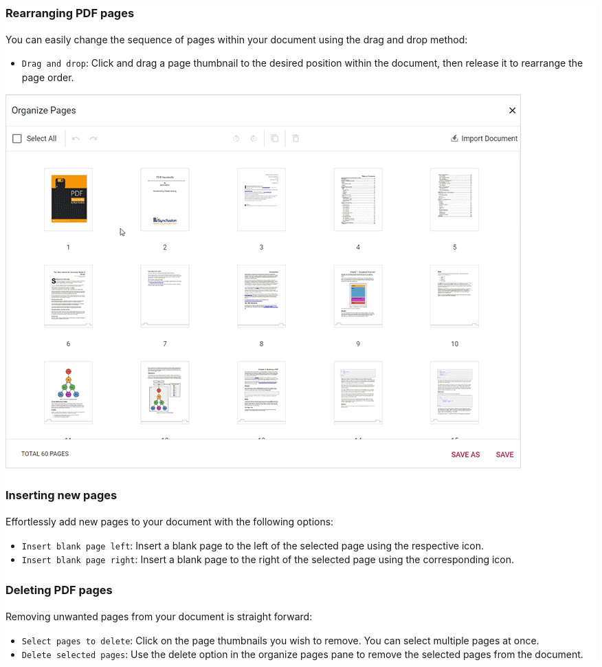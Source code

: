 ### Rearranging PDF pages

You can easily change the sequence of pages within your document using the drag and drop method:

* `Drag and drop`: Click and drag a page thumbnail to the desired position within the document, then release it to rearrange the page order.

![Alt text](./images/rotate-rearrange.gif)

### Inserting new pages

Effortlessly add new pages to your document with the following options:

* `Insert blank page left`: Insert a blank page to the left of the selected page using the respective icon.
* `Insert blank page right`: Insert a blank page to the right of the selected page using the corresponding icon.

### Deleting PDF pages

Removing unwanted pages from your document is straight forward:

* `Select pages to delete`: Click on the page thumbnails you wish to remove. You can select multiple pages at once.
* `Delete selected pages`: Use the delete option in the organize pages pane to remove the selected pages from the document.
